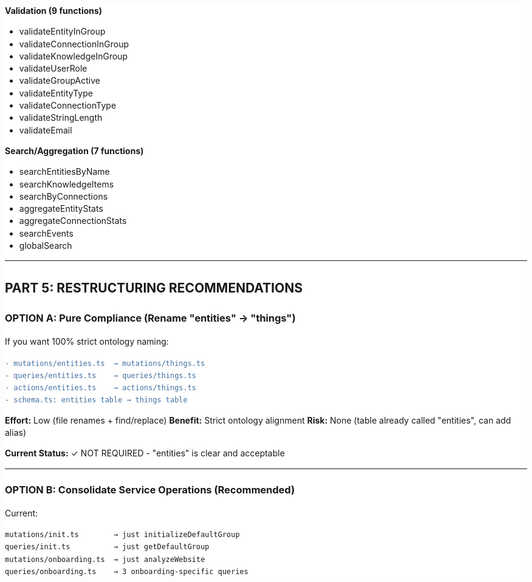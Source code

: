 **Validation (9 functions)**
- validateEntityInGroup
- validateConnectionInGroup
- validateKnowledgeInGroup
- validateUserRole
- validateGroupActive
- validateEntityType
- validateConnectionType
- validateStringLength
- validateEmail

**Search/Aggregation (7 functions)**
- searchEntitiesByName
- searchKnowledgeItems
- searchByConnections
- aggregateEntityStats
- aggregateConnectionStats
- searchEvents
- globalSearch

---

## PART 5: RESTRUCTURING RECOMMENDATIONS

### OPTION A: Pure Compliance (Rename "entities" → "things")

If you want 100% strict ontology naming:

```diff
- mutations/entities.ts  → mutations/things.ts
- queries/entities.ts    → queries/things.ts
- actions/entities.ts    → actions/things.ts
- schema.ts: entities table → things table
```

**Effort:** Low (file renames + find/replace)
**Benefit:** Strict ontology alignment
**Risk:** None (table already called "entities", can add alias)

**Current Status:** ✓ NOT REQUIRED - "entities" is clear and acceptable

---

### OPTION B: Consolidate Service Operations (Recommended)

Current:
```
mutations/init.ts        → just initializeDefaultGroup
queries/init.ts          → just getDefaultGroup
mutations/onboarding.ts  → just analyzeWebsite
queries/onboarding.ts    → 3 onboarding-specific queries
```
